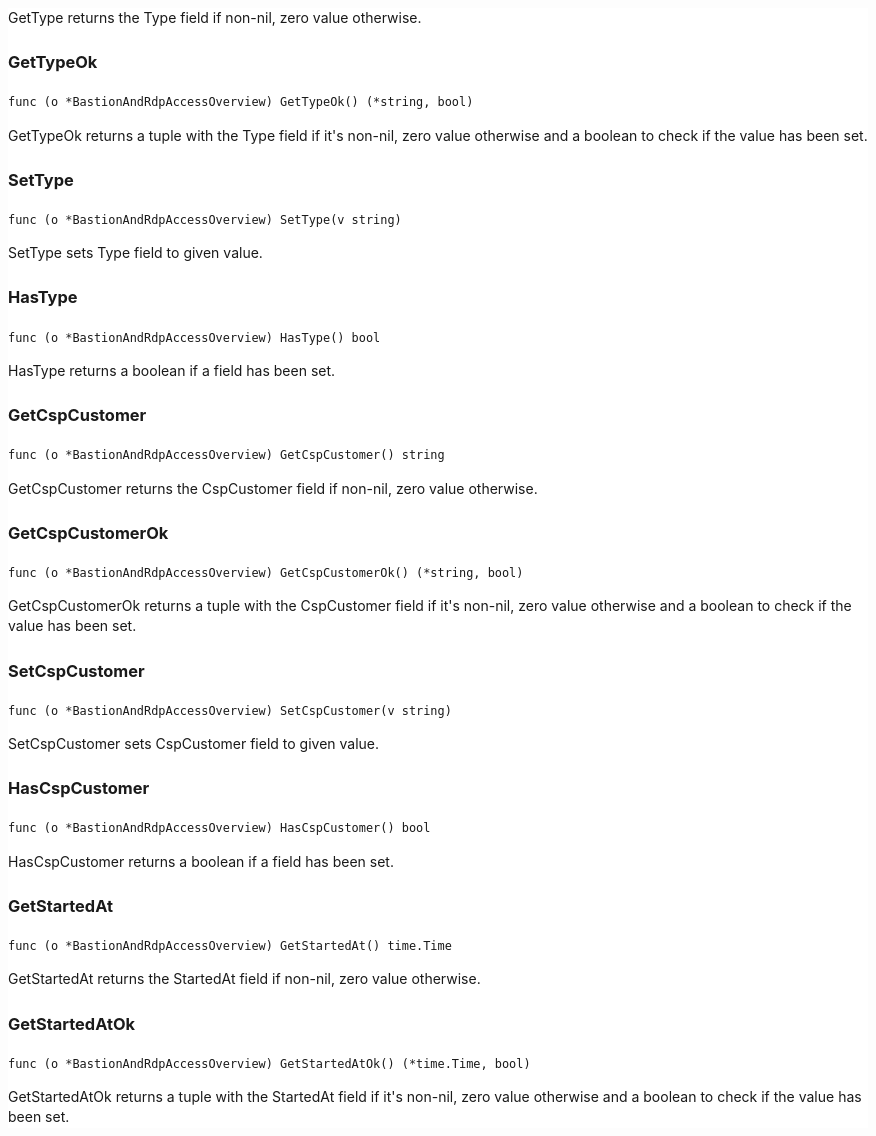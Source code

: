 GetType returns the Type field if non-nil, zero value otherwise.

### GetTypeOk

`func (o *BastionAndRdpAccessOverview) GetTypeOk() (*string, bool)`

GetTypeOk returns a tuple with the Type field if it's non-nil, zero value otherwise
and a boolean to check if the value has been set.

### SetType

`func (o *BastionAndRdpAccessOverview) SetType(v string)`

SetType sets Type field to given value.

### HasType

`func (o *BastionAndRdpAccessOverview) HasType() bool`

HasType returns a boolean if a field has been set.

### GetCspCustomer

`func (o *BastionAndRdpAccessOverview) GetCspCustomer() string`

GetCspCustomer returns the CspCustomer field if non-nil, zero value otherwise.

### GetCspCustomerOk

`func (o *BastionAndRdpAccessOverview) GetCspCustomerOk() (*string, bool)`

GetCspCustomerOk returns a tuple with the CspCustomer field if it's non-nil, zero value otherwise
and a boolean to check if the value has been set.

### SetCspCustomer

`func (o *BastionAndRdpAccessOverview) SetCspCustomer(v string)`

SetCspCustomer sets CspCustomer field to given value.

### HasCspCustomer

`func (o *BastionAndRdpAccessOverview) HasCspCustomer() bool`

HasCspCustomer returns a boolean if a field has been set.

### GetStartedAt

`func (o *BastionAndRdpAccessOverview) GetStartedAt() time.Time`

GetStartedAt returns the StartedAt field if non-nil, zero value otherwise.

### GetStartedAtOk

`func (o *BastionAndRdpAccessOverview) GetStartedAtOk() (*time.Time, bool)`

GetStartedAtOk returns a tuple with the StartedAt field if it's non-nil, zero value otherwise
and a boolean to check if the value has been set.
